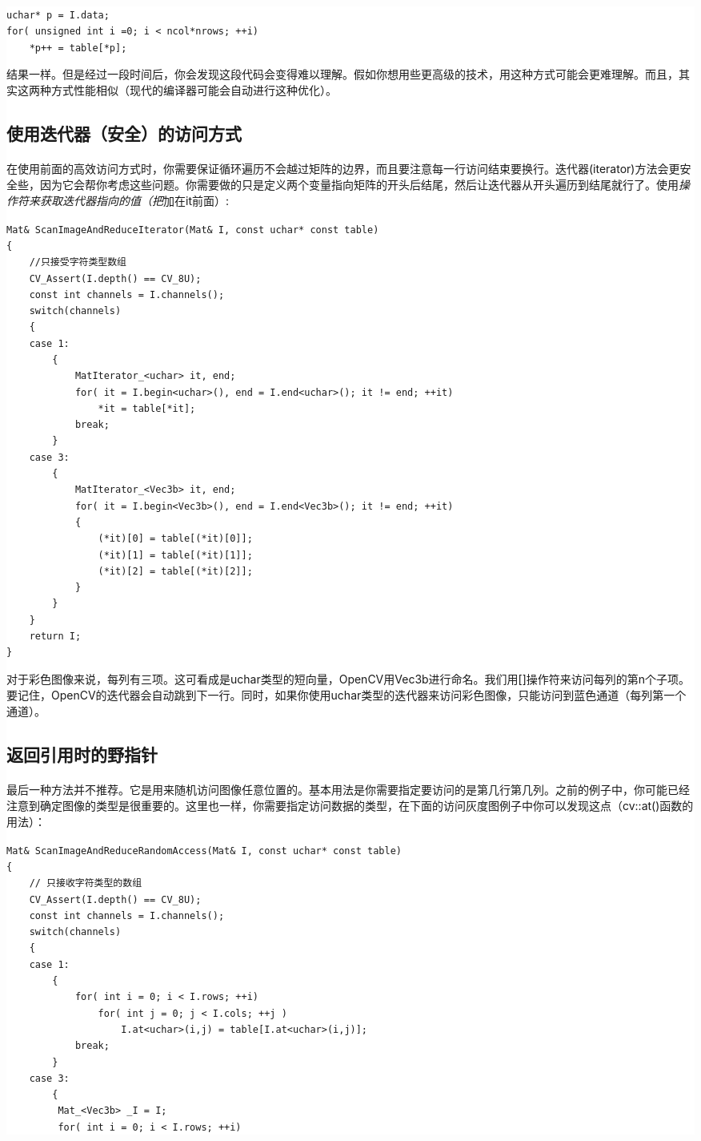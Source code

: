     uchar* p = I.data;
    for( unsigned int i =0; i < ncol*nrows; ++i)
        *p++ = table[*p];
        
结果一样。但是经过一段时间后，你会发现这段代码会变得难以理解。假如你想用些更高级的技术，用这种方式可能会更难理解。而且，其实这两种方式性能相似（现代的编译器可能会自动进行这种优化）。

## **使用迭代器（安全）的访问方式**

在使用前面的高效访问方式时，你需要保证循环遍历不会越过矩阵的边界，而且要注意每一行访问结束要换行。迭代器(iterator)方法会更安全些，因为它会帮你考虑这些问题。你需要做的只是定义两个变量指向矩阵的开头后结尾，然后让迭代器从开头遍历到结尾就行了。使用*操作符来获取迭代器指向的值（把*加在it前面）:

    Mat& ScanImageAndReduceIterator(Mat& I, const uchar* const table)
    {
        //只接受字符类型数组
        CV_Assert(I.depth() == CV_8U);
        const int channels = I.channels();
        switch(channels)
        {
        case 1:
            {
                MatIterator_<uchar> it, end;
                for( it = I.begin<uchar>(), end = I.end<uchar>(); it != end; ++it)
                    *it = table[*it];
                break;
            }
        case 3:
            {
                MatIterator_<Vec3b> it, end;
                for( it = I.begin<Vec3b>(), end = I.end<Vec3b>(); it != end; ++it)
                {
                    (*it)[0] = table[(*it)[0]];
                    (*it)[1] = table[(*it)[1]];
                    (*it)[2] = table[(*it)[2]];
                }
            }
        }
        return I;
    }
    
对于彩色图像来说，每列有三项。这可看成是uchar类型的短向量，OpenCV用Vec3b进行命名。我们用[]操作符来访问每列的第n个子项。要记住，OpenCV的迭代器会自动跳到下一行。同时，如果你使用uchar类型的迭代器来访问彩色图像，只能访问到蓝色通道（每列第一个通道）。

## **返回引用时的野指针**

最后一种方法并不推荐。它是用来随机访问图像任意位置的。基本用法是你需要指定要访问的是第几行第几列。之前的例子中，你可能已经注意到确定图像的类型是很重要的。这里也一样，你需要指定访问数据的类型，在下面的访问灰度图例子中你可以发现这点（cv::at()函数的用法）：

    Mat& ScanImageAndReduceRandomAccess(Mat& I, const uchar* const table)
    {
        // 只接收字符类型的数组
        CV_Assert(I.depth() == CV_8U);
        const int channels = I.channels();
        switch(channels)
        {
        case 1:
            {
                for( int i = 0; i < I.rows; ++i)
                    for( int j = 0; j < I.cols; ++j )
                        I.at<uchar>(i,j) = table[I.at<uchar>(i,j)];
                break;
            }
        case 3:
            {
             Mat_<Vec3b> _I = I;
             for( int i = 0; i < I.rows; ++i)